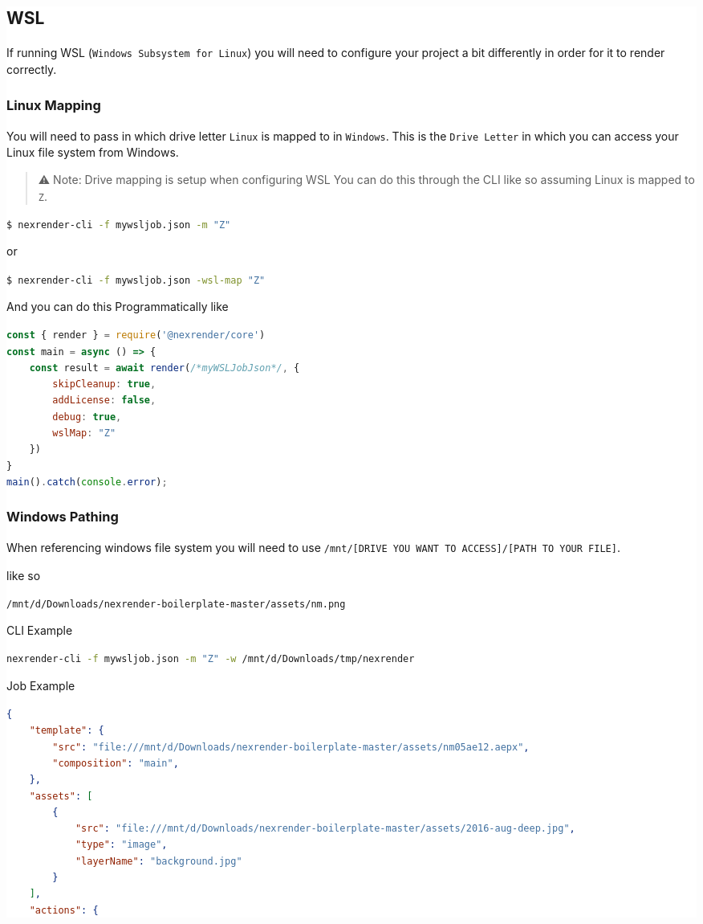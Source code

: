 ## WSL

If running WSL (`Windows Subsystem for Linux`) you will need to configure your project a bit differently in order for it to render correctly.

### Linux Mapping

You will need to pass in which drive letter `Linux` is mapped to in `Windows`. This is the `Drive Letter` in which you can access your Linux file system from Windows.  

> ⚠ Note: Drive mapping is setup when configuring WSL
You can do this through the CLI like so assuming Linux is mapped to `Z`.


```sh
$ nexrender-cli -f mywsljob.json -m "Z"
```

or

```sh
$ nexrender-cli -f mywsljob.json -wsl-map "Z"
```

And you can do this Programmatically like

```js
const { render } = require('@nexrender/core')
const main = async () => {
    const result = await render(/*myWSLJobJson*/, {
        skipCleanup: true,
        addLicense: false,
        debug: true,
        wslMap: "Z"
    })
}
main().catch(console.error);
````

### Windows Pathing

When referencing windows file system you will need to use `/mnt/[DRIVE YOU WANT TO ACCESS]/[PATH TO YOUR FILE]`.

like so
```
/mnt/d/Downloads/nexrender-boilerplate-master/assets/nm.png
```

CLI Example

```sh
nexrender-cli -f mywsljob.json -m "Z" -w /mnt/d/Downloads/tmp/nexrender
```

Job Example

```json
{
    "template": {
        "src": "file:///mnt/d/Downloads/nexrender-boilerplate-master/assets/nm05ae12.aepx",
        "composition": "main",
    },
    "assets": [
        {
            "src": "file:///mnt/d/Downloads/nexrender-boilerplate-master/assets/2016-aug-deep.jpg",
            "type": "image",
            "layerName": "background.jpg"
        }
    ],
    "actions": {
```